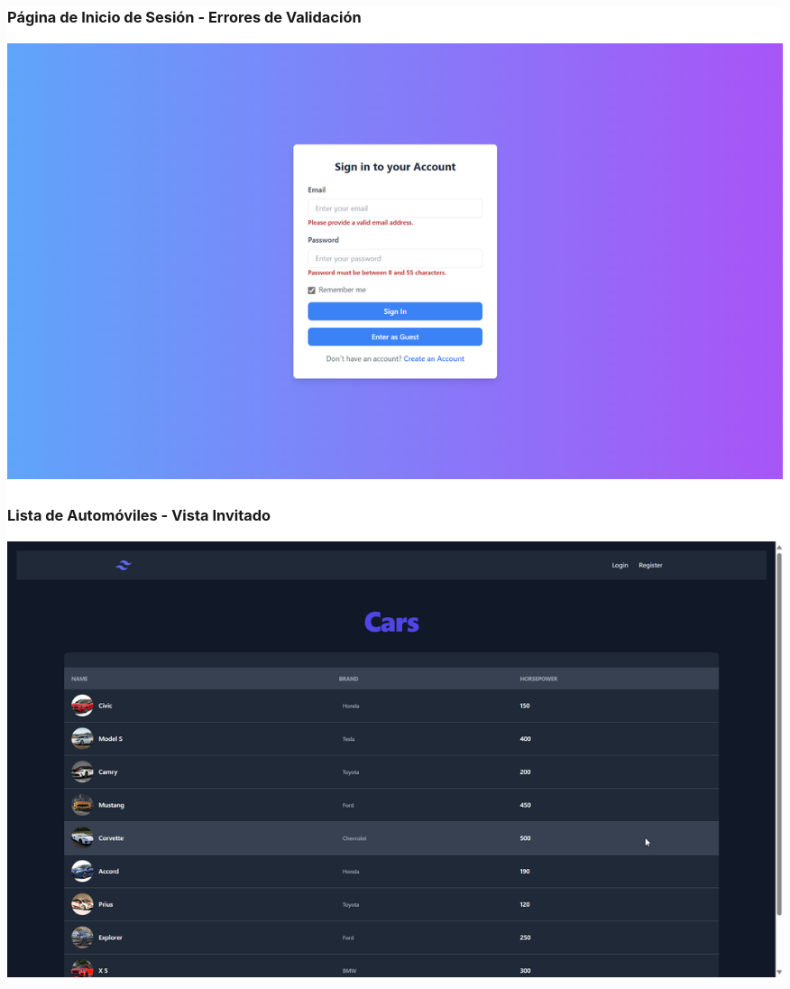 ### Página de Inicio de Sesión - Errores de Validación

![Login Errores](public/screenshots/Login%20Page%20-%20Validation%20Errors.png)

### Lista de Automóviles - Vista Invitado

![Lista Automóviles Invitado](public/screenshots/Cars%20List%20Page%20-%20Guest%20View.png)
